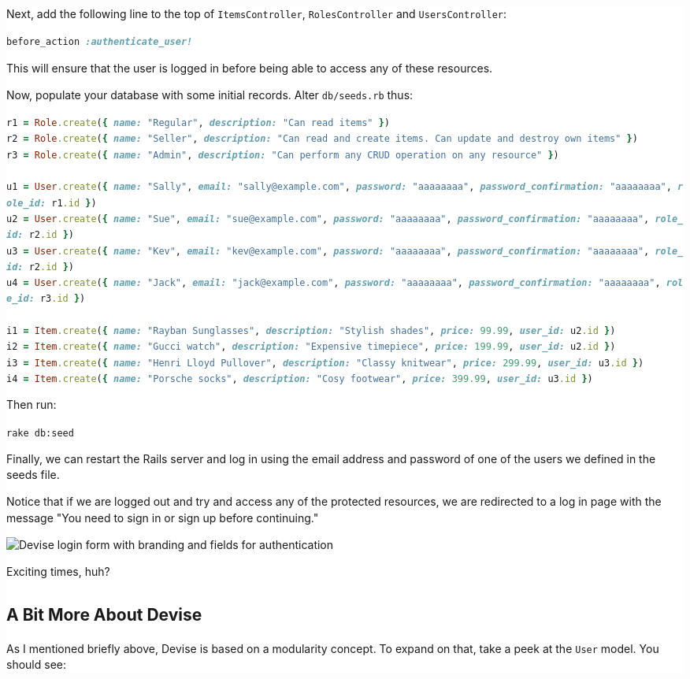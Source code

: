 Next, add the following line to the top of `ItemsController`, `RolesController` and `UsersController`:

```rb
before_action :authenticate_user!
```

This will ensure that the user is logged in before being able to access any of these resources.

Now, populate your database with some initial records. Alter `db/seeds.rb` thus:

```rb
r1 = Role.create({ name: "Regular", description: "Can read items" })
r2 = Role.create({ name: "Seller", description: "Can read and create items. Can update and destroy own items" })
r3 = Role.create({ name: "Admin", description: "Can perform any CRUD operation on any resource" })

u1 = User.create({ name: "Sally", email: "sally@example.com", password: "aaaaaaaa", password_confirmation: "aaaaaaaa", role_id: r1.id })
u2 = User.create({ name: "Sue", email: "sue@example.com", password: "aaaaaaaa", password_confirmation: "aaaaaaaa", role_id: r2.id })
u3 = User.create({ name: "Kev", email: "kev@example.com", password: "aaaaaaaa", password_confirmation: "aaaaaaaa", role_id: r2.id })
u4 = User.create({ name: "Jack", email: "jack@example.com", password: "aaaaaaaa", password_confirmation: "aaaaaaaa", role_id: r3.id })

i1 = Item.create({ name: "Rayban Sunglasses", description: "Stylish shades", price: 99.99, user_id: u2.id })
i2 = Item.create({ name: "Gucci watch", description: "Expensive timepiece", price: 199.99, user_id: u2.id })
i3 = Item.create({ name: "Henri Lloyd Pullover", description: "Classy knitwear", price: 299.99, user_id: u3.id })
i4 = Item.create({ name: "Porsche socks", description: "Cosy footwear", price: 399.99, user_id: u3.id })
```

Then run:

```bash
rake db:seed
```

Finally, we can restart the Rails server and log in using the email address and password of one of the users we defined in the seeds file.

Notice that if we are logged out and try and access any of the protected resources, we are redirected to a log in page with the message "You need to sign in or sign up before continuing."

![Devise login form with branding and fields for authentication](https://res.cloudinary.com/hibbard/image/upload/f_auto,q_auto,c_limit/rails-devise-cancancan/devise-login.png "Devise login form")

Exciting times, huh?

## A Bit More About Devise

As I mentioned briefly above, Devise is based on a modularity concept. To expand on that, take a peek at the `User` model. You should see:
